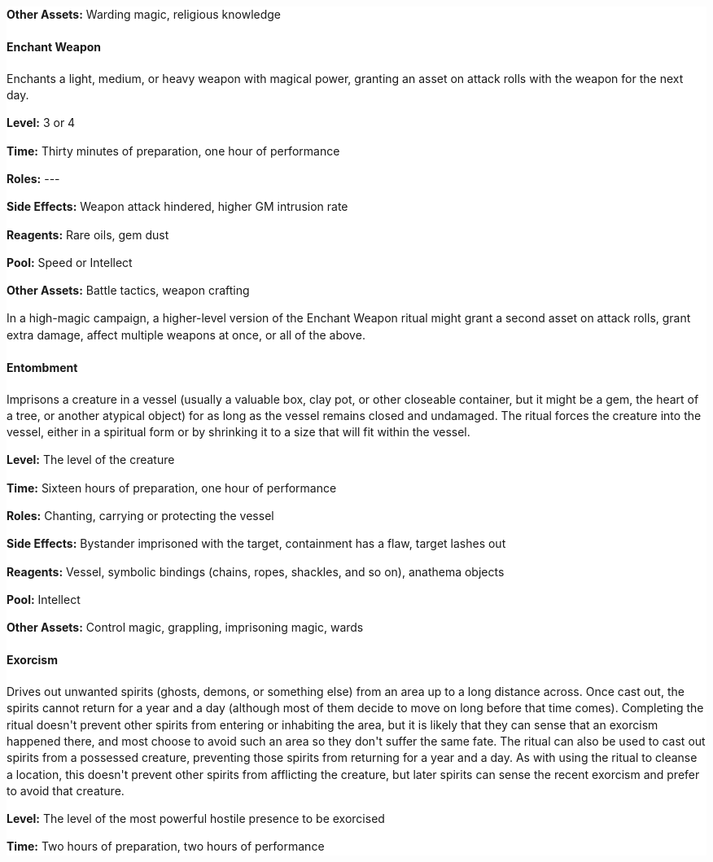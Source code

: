 **Other Assets:** Warding magic, religious knowledge

#### Enchant Weapon

Enchants a light, medium, or heavy weapon with magical power, granting an asset on attack rolls with the weapon for the next day.

**Level:** 3 or 4

**Time:** Thirty minutes of preparation, one hour of performance

**Roles:** ---

**Side Effects:** Weapon attack hindered, higher GM intrusion rate

**Reagents:** Rare oils, gem dust

**Pool:** Speed or Intellect

**Other Assets:** Battle tactics, weapon crafting

In a high-magic campaign, a higher-level version of the Enchant Weapon ritual might grant a second asset on attack rolls, grant extra damage, affect multiple weapons at once, or all of the above.

#### Entombment

Imprisons a creature in a vessel (usually a valuable box, clay pot, or other closeable container, but it might be a gem, the heart of a tree, or another atypical object) for as long as the vessel remains closed and undamaged. The ritual forces the creature into the vessel, either in a spiritual form or by shrinking it to a size that will fit within the vessel.

**Level:** The level of the creature

**Time:** Sixteen hours of preparation, one hour of performance

**Roles:** Chanting, carrying or protecting the vessel

**Side Effects:** Bystander imprisoned with the target, containment has a flaw, target lashes out

**Reagents:** Vessel, symbolic bindings (chains, ropes, shackles, and so on), anathema objects

**Pool:** Intellect

**Other Assets:** Control magic, grappling, imprisoning magic, wards

#### Exorcism

Drives out unwanted spirits (ghosts, demons, or something else) from an area up to a long distance across. Once cast out, the spirits cannot return for a year and a day (although most of them decide to move on long before that time comes). Completing the ritual doesn't prevent other spirits from entering or inhabiting the area, but it is likely that they can sense that an exorcism happened there, and most choose to avoid such an area so they don't suffer the same fate. The ritual can also be used to cast out spirits from a possessed creature, preventing those spirits from returning for a year and a day. As with using the ritual to cleanse a location, this doesn't prevent other spirits from afflicting the creature, but later spirits can sense the recent exorcism and prefer to avoid that creature.

**Level:** The level of the most powerful hostile presence to be exorcised

**Time:** Two hours of preparation, two hours of performance
